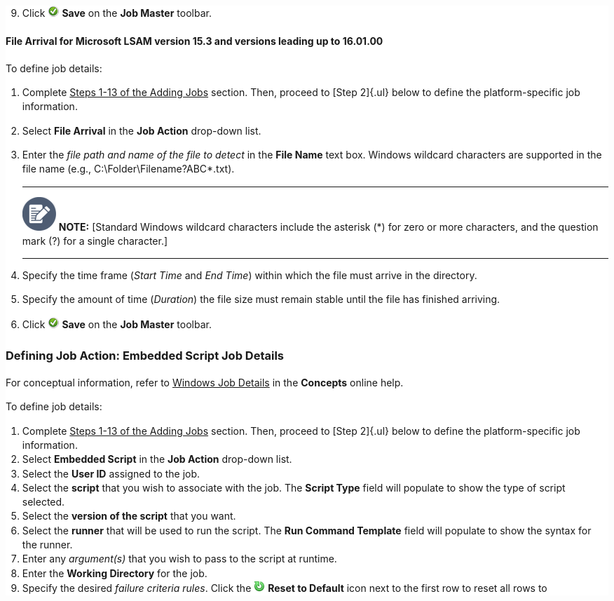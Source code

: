 9. Click ![Save     icon](../../../Resources/Images/EM/EMsave.png "Save icon") **Save**
    on the **Job Master** toolbar.

#### File Arrival for Microsoft LSAM version 15.3 and versions leading up to 16.01.00

To define job details:

1. Complete [Steps 1-13 of the Adding Jobs](Adding-Jobs.md) section.
    Then, proceed to [Step 2]{.ul} below to define the platform-specific
    job information.

2. Select **File Arrival** in the **Job Action** drop-down list.

3. Enter the *file path and name of the file to detect* in the **File
    Name** text box. Windows wildcard characters are supported in the
    file name (e.g., C:\\Folder\\Filename?ABC\*.txt).

      --------------------------------------------------------------------------------------------------------------------------------- -----------------------------------------------------------------------------------------------------------------------------------------------------------------------
      ![White pencil/paper icon on gray circlular background](../../../Resources/Images/note-icon(48x48).png "Note icon")   **NOTE:** [Standard Windows wildcard characters include the asterisk (\*) for zero or more characters, and the question mark (?) for a single character.]
      --------------------------------------------------------------------------------------------------------------------------------- -----------------------------------------------------------------------------------------------------------------------------------------------------------------------

4. Specify the time frame (*Start Time* and *End Time*) within which
    the file must arrive in the directory.

5. Specify the amount of time (*Duration*) the file size must remain
    stable until the file has finished arriving.

6. Click ![Save     icon](../../../Resources/Images/EM/EMsave.png "Save icon") **Save**
    on the **Job Master** toolbar.

### Defining Job Action: Embedded Script Job Details

For conceptual information, refer to [Windows Job Details](../../../job-types/windows.md) in
the **Concepts** online help.

To define job details:

1. Complete [Steps 1-13 of the Adding Jobs](Adding-Jobs.md) section.
    Then, proceed to [Step 2]{.ul} below to define the platform-specific
    job information.
2. Select **Embedded Script** in the **Job Action** drop-down list.
3. Select the **User ID** assigned to the job.
4. Select the **script** that you wish to associate with the job. The
    **Script Type** field will populate to show the type of script
    selected.
5. Select the **version of the script** that you want.
6. Select the **runner** that will be used to run the script. The **Run
    Command Template** field will populate to show the syntax for the
    runner.
7. Enter any *argument(s)* that you wish to pass to the script at
    runtime.
8. Enter the **Working Directory** for the job.
9. Specify the desired *failure criteria rules*. Click the ![Reset to     Default icon](../../../Resources/Images/EM/EMresettodefault.png "Reset to Default icon")
    **Reset to Default** icon next to the first row to reset all rows to